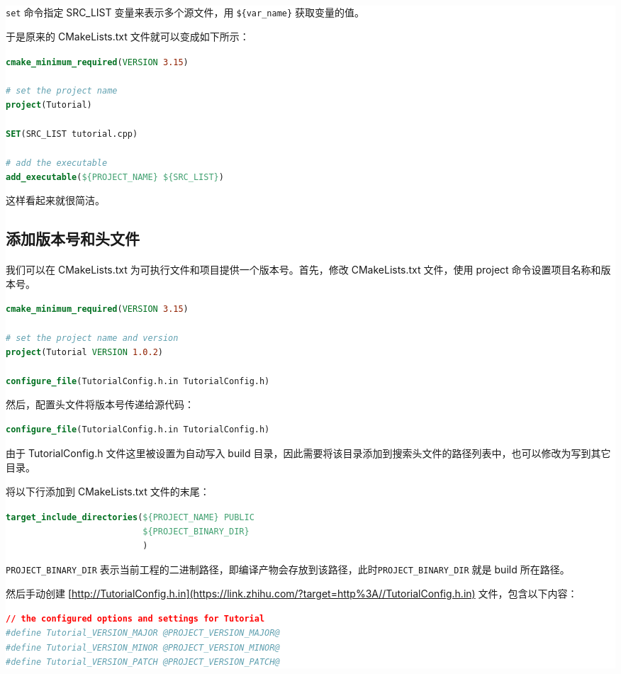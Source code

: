 `set` 命令指定 SRC_LIST 变量来表示多个源文件，用 `${var_name}` 获取变量的值。

于是原来的 CMakeLists.txt 文件就可以变成如下所示：

```cmake
cmake_minimum_required(VERSION 3.15)

# set the project name
project(Tutorial)

SET(SRC_LIST tutorial.cpp)

# add the executable
add_executable(${PROJECT_NAME} ${SRC_LIST})
```

这样看起来就很简洁。

## 添加版本号和头文件

我们可以在 CMakeLists.txt 为可执行文件和项目提供一个版本号。首先，修改 CMakeLists.txt 文件，使用 project 命令设置项目名称和版本号。

```cmake
cmake_minimum_required(VERSION 3.15)

# set the project name and version
project(Tutorial VERSION 1.0.2)

configure_file(TutorialConfig.h.in TutorialConfig.h)
```

然后，配置头文件将版本号传递给源代码：

```cmake
configure_file(TutorialConfig.h.in TutorialConfig.h)
```

由于 TutorialConfig.h 文件这里被设置为自动写入 build 目录，因此需要将该目录添加到搜索头文件的路径列表中，也可以修改为写到其它目录。

将以下行添加到 CMakeLists.txt 文件的末尾：

```cmake
target_include_directories(${PROJECT_NAME} PUBLIC
                           ${PROJECT_BINARY_DIR}
                           )
```

`PROJECT_BINARY_DIR` 表示当前工程的二进制路径，即编译产物会存放到该路径，此时`PROJECT_BINARY_DIR` 就是 build 所在路径。

然后手动创建 [http://TutorialConfig.h.in](https://link.zhihu.com/?target=http%3A//TutorialConfig.h.in) 文件，包含以下内容：

```cmake
// the configured options and settings for Tutorial
#define Tutorial_VERSION_MAJOR @PROJECT_VERSION_MAJOR@
#define Tutorial_VERSION_MINOR @PROJECT_VERSION_MINOR@
#define Tutorial_VERSION_PATCH @PROJECT_VERSION_PATCH@
```
